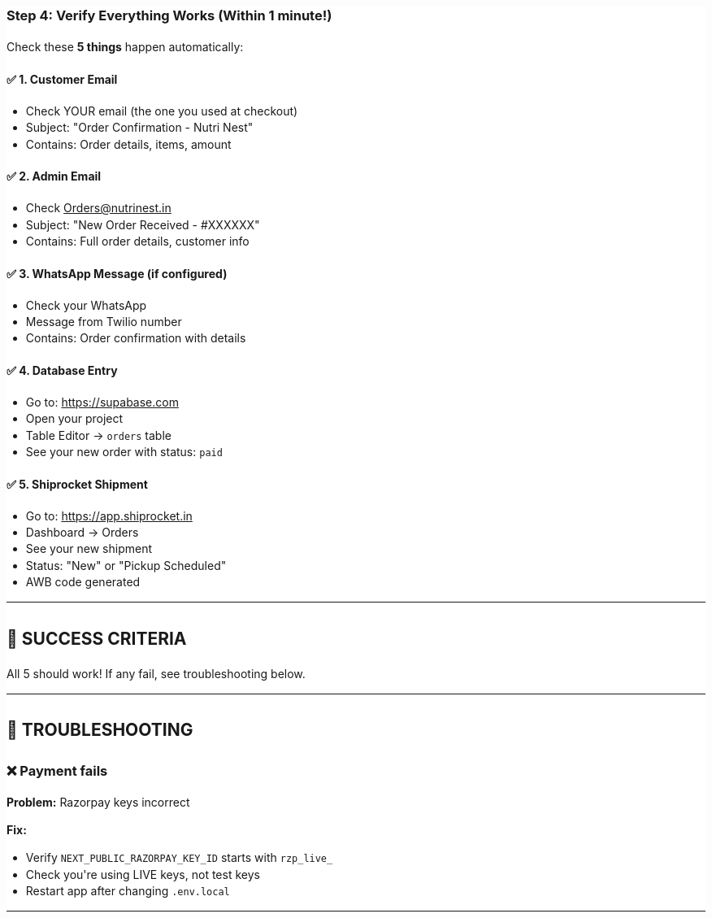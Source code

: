 
### **Step 4: Verify Everything Works** (Within 1 minute!)

Check these **5 things** happen automatically:

#### **✅ 1. Customer Email**
- Check YOUR email (the one you used at checkout)
- Subject: "Order Confirmation - Nutri Nest"
- Contains: Order details, items, amount

#### **✅ 2. Admin Email**
- Check Orders@nutrinest.in
- Subject: "New Order Received - #XXXXXX"
- Contains: Full order details, customer info

#### **✅ 3. WhatsApp Message** (if configured)
- Check your WhatsApp
- Message from Twilio number
- Contains: Order confirmation with details

#### **✅ 4. Database Entry**
- Go to: https://supabase.com
- Open your project
- Table Editor → `orders` table
- See your new order with status: `paid`

#### **✅ 5. Shiprocket Shipment**
- Go to: https://app.shiprocket.in
- Dashboard → Orders
- See your new shipment
- Status: "New" or "Pickup Scheduled"
- AWB code generated

---

## 🎯 SUCCESS CRITERIA

All 5 should work! If any fail, see troubleshooting below.

---

## 🚨 TROUBLESHOOTING

### **❌ Payment fails**

**Problem:** Razorpay keys incorrect

**Fix:**
- Verify `NEXT_PUBLIC_RAZORPAY_KEY_ID` starts with `rzp_live_`
- Check you're using LIVE keys, not test keys
- Restart app after changing `.env.local`

---